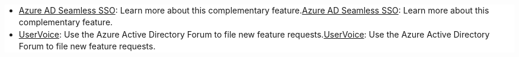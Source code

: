 - <span data-ttu-id="8ac8f-200">[Azure AD Seamless SSO](active-directory-aadconnect-sso.md): Learn more about this complementary feature.</span><span class="sxs-lookup"><span data-stu-id="8ac8f-200">[Azure AD Seamless SSO](active-directory-aadconnect-sso.md): Learn more about this complementary feature.</span></span>
- <span data-ttu-id="8ac8f-201">[UserVoice](https://feedback.azure.com/forums/169401-azure-active-directory/category/160611-directory-synchronization-aad-connect): Use the Azure Active Directory Forum to file new feature requests.</span><span class="sxs-lookup"><span data-stu-id="8ac8f-201">[UserVoice](https://feedback.azure.com/forums/169401-azure-active-directory/category/160611-directory-synchronization-aad-connect): Use the Azure Active Directory Forum to file new feature requests.</span></span>


